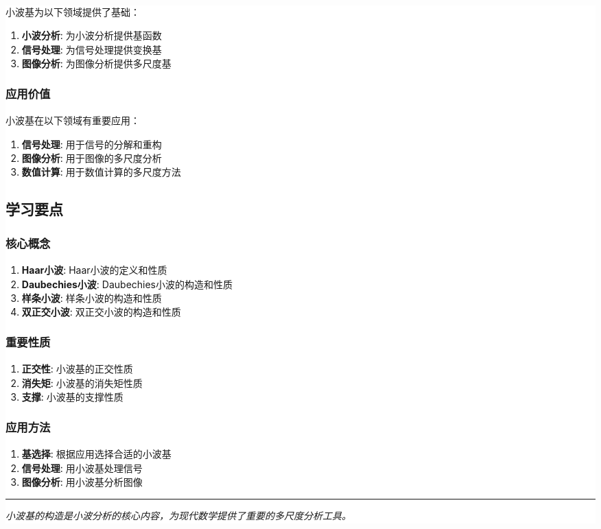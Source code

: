 小波基为以下领域提供了基础：
1. **小波分析**: 为小波分析提供基函数
2. **信号处理**: 为信号处理提供变换基
3. **图像分析**: 为图像分析提供多尺度基

### 应用价值

小波基在以下领域有重要应用：
1. **信号处理**: 用于信号的分解和重构
2. **图像分析**: 用于图像的多尺度分析
3. **数值计算**: 用于数值计算的多尺度方法

## 学习要点

### 核心概念

1. **Haar小波**: Haar小波的定义和性质
2. **Daubechies小波**: Daubechies小波的构造和性质
3. **样条小波**: 样条小波的构造和性质
4. **双正交小波**: 双正交小波的构造和性质

### 重要性质

1. **正交性**: 小波基的正交性质
2. **消失矩**: 小波基的消失矩性质
3. **支撑**: 小波基的支撑性质

### 应用方法

1. **基选择**: 根据应用选择合适的小波基
2. **信号处理**: 用小波基处理信号
3. **图像分析**: 用小波基分析图像

---

*小波基的构造是小波分析的核心内容，为现代数学提供了重要的多尺度分析工具。*
